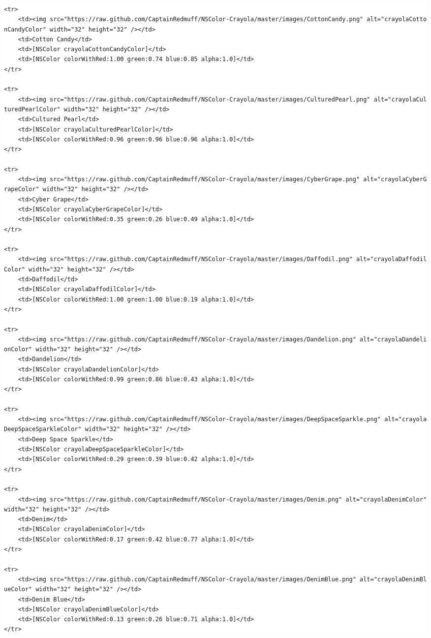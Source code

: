 	<tr>
		<td><img src="https://raw.github.com/CaptainRedmuff/NSColor-Crayola/master/images/CottonCandy.png" alt="crayolaCottonCandyColor" width="32" height="32" /></td>
		<td>Cotton Candy</td>
		<td>[NSColor crayolaCottonCandyColor]</td>
		<td>[NSColor colorWithRed:1.00 green:0.74 blue:0.85 alpha:1.0]</td>
	</tr>

	<tr>
		<td><img src="https://raw.github.com/CaptainRedmuff/NSColor-Crayola/master/images/CulturedPearl.png" alt="crayolaCulturedPearlColor" width="32" height="32" /></td>
		<td>Cultured Pearl</td>
		<td>[NSColor crayolaCulturedPearlColor]</td>
		<td>[NSColor colorWithRed:0.96 green:0.96 blue:0.96 alpha:1.0]</td>
	</tr>

	<tr>
		<td><img src="https://raw.github.com/CaptainRedmuff/NSColor-Crayola/master/images/CyberGrape.png" alt="crayolaCyberGrapeColor" width="32" height="32" /></td>
		<td>Cyber Grape</td>
		<td>[NSColor crayolaCyberGrapeColor]</td>
		<td>[NSColor colorWithRed:0.35 green:0.26 blue:0.49 alpha:1.0]</td>
	</tr>

	<tr>
		<td><img src="https://raw.github.com/CaptainRedmuff/NSColor-Crayola/master/images/Daffodil.png" alt="crayolaDaffodilColor" width="32" height="32" /></td>
		<td>Daffodil</td>
		<td>[NSColor crayolaDaffodilColor]</td>
		<td>[NSColor colorWithRed:1.00 green:1.00 blue:0.19 alpha:1.0]</td>
	</tr>

	<tr>
		<td><img src="https://raw.github.com/CaptainRedmuff/NSColor-Crayola/master/images/Dandelion.png" alt="crayolaDandelionColor" width="32" height="32" /></td>
		<td>Dandelion</td>
		<td>[NSColor crayolaDandelionColor]</td>
		<td>[NSColor colorWithRed:0.99 green:0.86 blue:0.43 alpha:1.0]</td>
	</tr>

	<tr>
		<td><img src="https://raw.github.com/CaptainRedmuff/NSColor-Crayola/master/images/DeepSpaceSparkle.png" alt="crayolaDeepSpaceSparkleColor" width="32" height="32" /></td>
		<td>Deep Space Sparkle</td>
		<td>[NSColor crayolaDeepSpaceSparkleColor]</td>
		<td>[NSColor colorWithRed:0.29 green:0.39 blue:0.42 alpha:1.0]</td>
	</tr>

	<tr>
		<td><img src="https://raw.github.com/CaptainRedmuff/NSColor-Crayola/master/images/Denim.png" alt="crayolaDenimColor" width="32" height="32" /></td>
		<td>Denim</td>
		<td>[NSColor crayolaDenimColor]</td>
		<td>[NSColor colorWithRed:0.17 green:0.42 blue:0.77 alpha:1.0]</td>
	</tr>

	<tr>
		<td><img src="https://raw.github.com/CaptainRedmuff/NSColor-Crayola/master/images/DenimBlue.png" alt="crayolaDenimBlueColor" width="32" height="32" /></td>
		<td>Denim Blue</td>
		<td>[NSColor crayolaDenimBlueColor]</td>
		<td>[NSColor colorWithRed:0.13 green:0.26 blue:0.71 alpha:1.0]</td>
	</tr>
